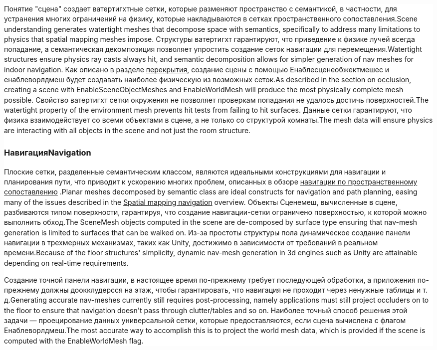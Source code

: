 <span data-ttu-id="5ce6e-167">Понятие "сцена" создает ватертигхтные сетки, которые разменяют пространство с семантикой, в частности, для устранения многих ограничений на физику, которые накладываются в сетках пространственного сопоставления.</span><span class="sxs-lookup"><span data-stu-id="5ce6e-167">Scene understanding generates watertight meshes that decompose space with semantics, specifically to address many limitations to physics that spatial mapping meshes impose.</span></span> <span data-ttu-id="5ce6e-168">Структуры ватертигхт гарантируют, что приведение к физике лучей всегда попадание, а семантическая декомпозиция позволяет упростить создание сеток навигации для перемещения.</span><span class="sxs-lookup"><span data-stu-id="5ce6e-168">Watertight structures ensure physics ray casts always hit, and semantic decomposition allows for simpler generation of nav meshes for indoor navigation.</span></span> <span data-ttu-id="5ce6e-169">Как описано в разделе [перекрытия](#occlusion), создание сцены с помощью Енаблесценеобжектмешес и енаблеворлдмеш будет создавать наиболее физическую из возможных сеток.</span><span class="sxs-lookup"><span data-stu-id="5ce6e-169">As described in the section on [occlusion](#occlusion), creating a scene with EnableSceneObjectMeshes and EnableWorldMesh will produce the most physically complete mesh possible.</span></span> <span data-ttu-id="5ce6e-170">Свойство ватертигхт сетки окружения не позволяет проверкам попадания не удалось достичь поверхностей.</span><span class="sxs-lookup"><span data-stu-id="5ce6e-170">The watertight property of the environment mesh prevents hit tests from failing to hit surfaces.</span></span> <span data-ttu-id="5ce6e-171">Данные сетки гарантируют, что физика взаимодействует со всеми объектами в сцене, а не только со структурой комнаты.</span><span class="sxs-lookup"><span data-stu-id="5ce6e-171">The mesh data will ensure physics are interacting with all objects in the scene and not just the room structure.</span></span>

### <a name="navigation"></a><span data-ttu-id="5ce6e-172">Навигация</span><span class="sxs-lookup"><span data-stu-id="5ce6e-172">Navigation</span></span>

<span data-ttu-id="5ce6e-173">Плоские сетки, разделенные семантическим классом, являются идеальными конструкциями для навигации и планирования пути, что приводит к ускорению многих проблем, описанных в обзоре [навигации по пространственному сопоставлению](spatial-mapping.md#navigation) .</span><span class="sxs-lookup"><span data-stu-id="5ce6e-173">Planar meshes decomposed by semantic class are ideal constructs for navigation and path planning, easing many of the issues described in the [Spatial mapping navigation](spatial-mapping.md#navigation) overview.</span></span> <span data-ttu-id="5ce6e-174">Объекты Сценемеш, вычисленные в сцене, разбиваются типом поверхности, гарантируя, что создание навигации-сетки ограничено поверхностью, к которой можно выполнить обход.</span><span class="sxs-lookup"><span data-stu-id="5ce6e-174">The SceneMesh objects computed in the scene are de-composed by surface type ensuring that nav-mesh generation is limited to surfaces that can be walked on.</span></span> <span data-ttu-id="5ce6e-175">Из-за простоты структуры пола динамическое создание панели навигации в трехмерных механизмах, таких как Unity, достижимо в зависимости от требований в реальном времени.</span><span class="sxs-lookup"><span data-stu-id="5ce6e-175">Because of the floor structures' simplicity, dynamic nav-mesh generation in 3d engines such as Unity are attainable depending on real-time requirements.</span></span>

<span data-ttu-id="5ce6e-176">Создание точной панели навигации, в настоящее время по-прежнему требует последующей обработки, а приложения по-прежнему должны доокклудерсся на этаж, чтобы гарантировать, что навигация не проходит через ненужные таблицы и т. д.</span><span class="sxs-lookup"><span data-stu-id="5ce6e-176">Generating accurate nav-meshes currently still requires post-processing, namely applications must still project occluders on to the floor to ensure that navigation doesn't pass through clutter/tables and so on.</span></span> <span data-ttu-id="5ce6e-177">Наиболее точный способ решения этой задачи — проецирование данных универсальной сетки, которые предоставляются, если сцена вычислена с флагом Енаблеворлдмеш.</span><span class="sxs-lookup"><span data-stu-id="5ce6e-177">The most accurate way to accomplish this is to project the world mesh data, which is provided if the scene is computed with the EnableWorldMesh flag.</span></span>
